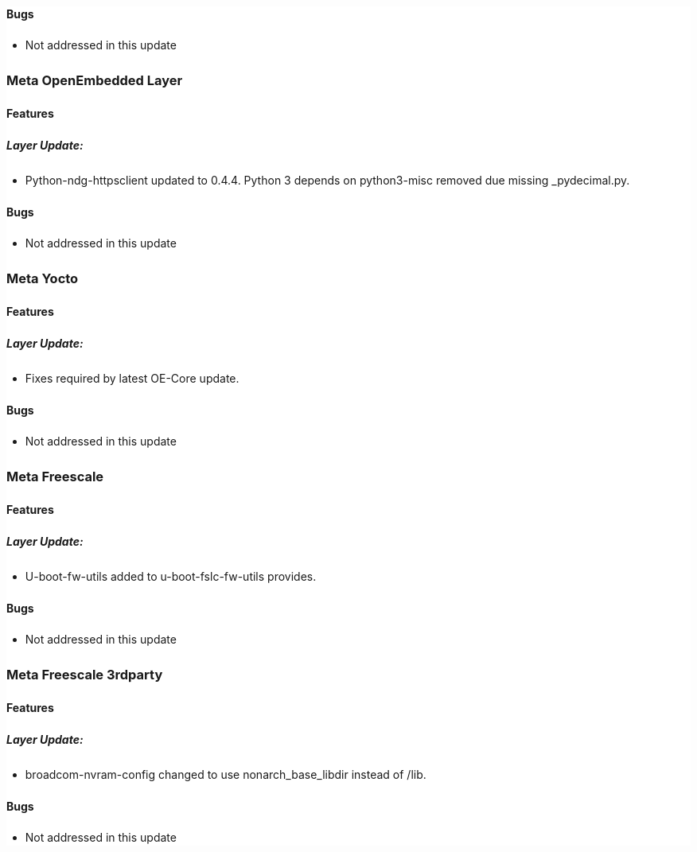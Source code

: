 
#### Bugs
- Not addressed in this update

### Meta OpenEmbedded Layer


#### Features

##### Layer Update:
- Python-ndg-httpsclient updated to 0.4.4.
Python 3 depends on python3-misc removed due missing _pydecimal.py.


#### Bugs
- Not addressed in this update

### Meta Yocto


#### Features

##### Layer Update:
- Fixes required by latest OE-Core update.


#### Bugs
- Not addressed in this update

### Meta Freescale


#### Features

##### Layer Update:
- U-boot-fw-utils added to u-boot-fslc-fw-utils provides.


#### Bugs
- Not addressed in this update

### Meta Freescale 3rdparty


#### Features

##### Layer Update:
- broadcom-nvram-config changed to use nonarch_base_libdir
instead of /lib.


#### Bugs
- Not addressed in this update
